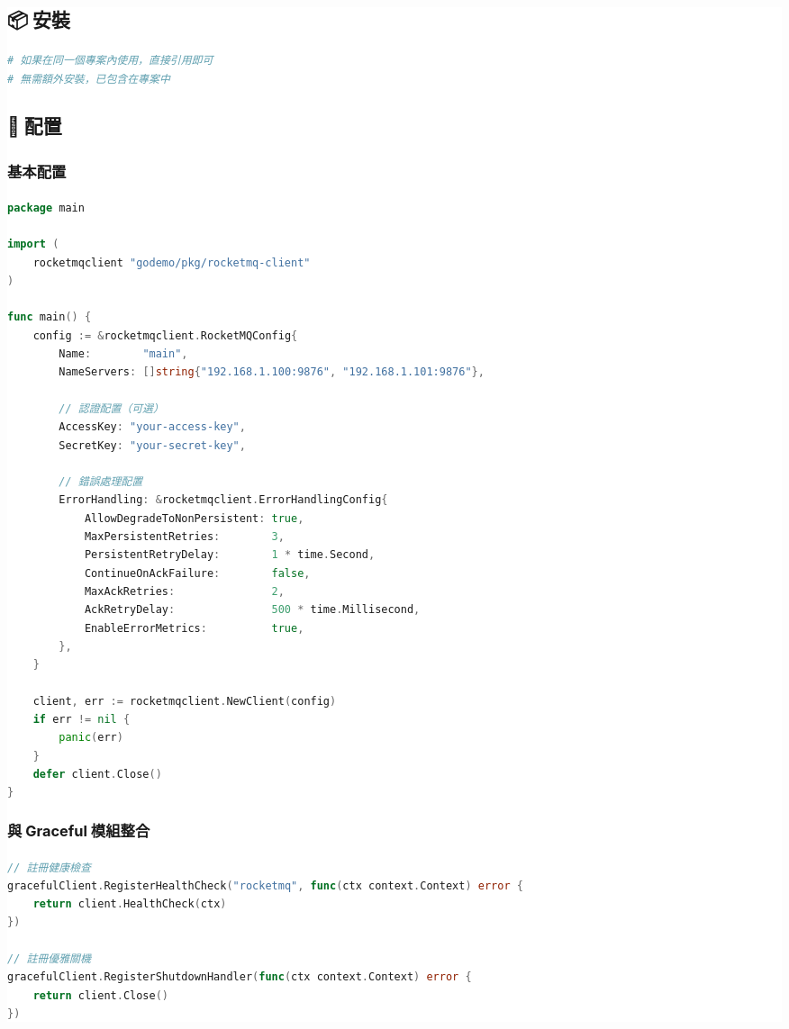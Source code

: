 ## 📦 安裝

```bash
# 如果在同一個專案內使用，直接引用即可
# 無需額外安裝，已包含在專案中
```

## 🔧 配置

### 基本配置

```go
package main

import (
    rocketmqclient "godemo/pkg/rocketmq-client"
)

func main() {
    config := &rocketmqclient.RocketMQConfig{
        Name:        "main",
        NameServers: []string{"192.168.1.100:9876", "192.168.1.101:9876"},
        
        // 認證配置（可選）
        AccessKey: "your-access-key",
        SecretKey: "your-secret-key",
        
        // 錯誤處理配置
        ErrorHandling: &rocketmqclient.ErrorHandlingConfig{
            AllowDegradeToNonPersistent: true,
            MaxPersistentRetries:        3,
            PersistentRetryDelay:        1 * time.Second,
            ContinueOnAckFailure:        false,
            MaxAckRetries:               2,
            AckRetryDelay:               500 * time.Millisecond,
            EnableErrorMetrics:          true,
        },
    }
    
    client, err := rocketmqclient.NewClient(config)
    if err != nil {
        panic(err)
    }
    defer client.Close()
}
```

### 與 Graceful 模組整合

```go
// 註冊健康檢查
gracefulClient.RegisterHealthCheck("rocketmq", func(ctx context.Context) error {
    return client.HealthCheck(ctx)
})

// 註冊優雅關機
gracefulClient.RegisterShutdownHandler(func(ctx context.Context) error {
    return client.Close()
})
```
